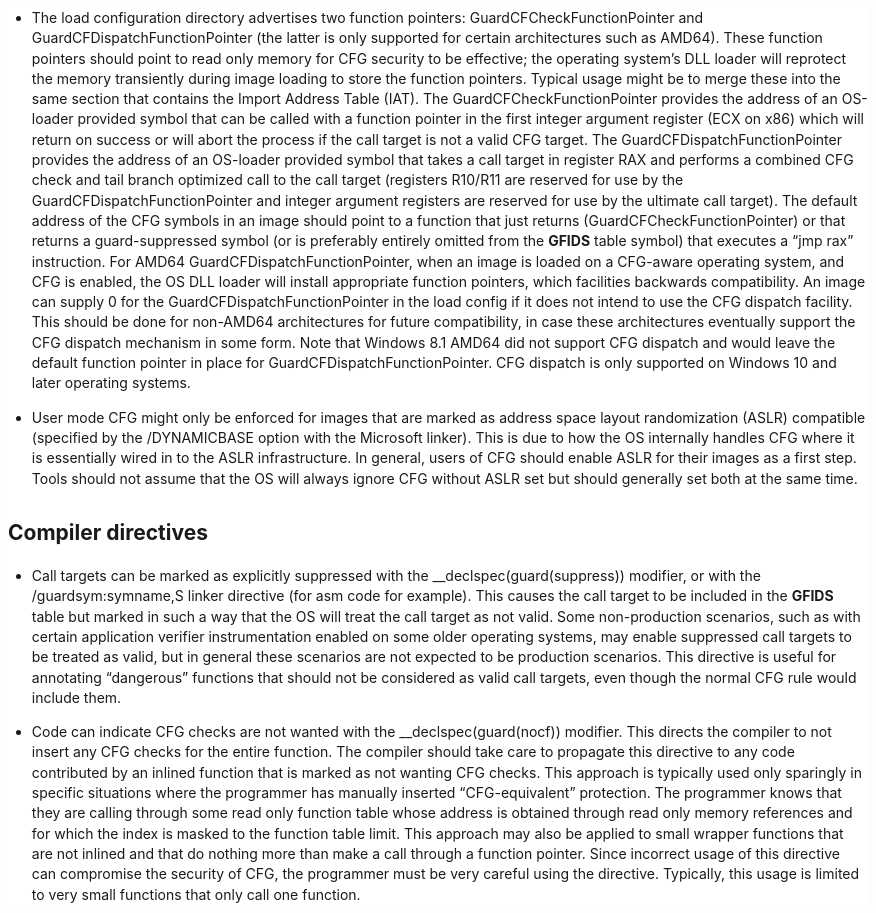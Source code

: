 - The load configuration directory advertises two function pointers: GuardCFCheckFunctionPointer and GuardCFDispatchFunctionPointer (the latter is only supported for certain architectures such as AMD64). These function pointers should point to read only memory for CFG security to be effective; the operating system’s DLL loader will reprotect the memory transiently during image loading to store the function pointers. Typical usage might be to merge these into the same section that contains the Import Address Table (IAT). The GuardCFCheckFunctionPointer provides the address of an OS-loader provided symbol that can be called with a function pointer in the first integer argument register (ECX on x86) which will return on success or will abort the process if the call target is not a valid CFG target. The GuardCFDispatchFunctionPointer provides the address of an OS-loader provided symbol that takes a call target in register RAX and performs a combined CFG check and tail branch optimized call to the call target (registers R10/R11 are reserved for use by the GuardCFDispatchFunctionPointer and integer argument registers are reserved for use by the ultimate call target). The default address of the CFG symbols in an image should point to a function that just returns (GuardCFCheckFunctionPointer) or that returns a guard-suppressed symbol (or is preferably entirely omitted from the **GFIDS** table symbol) that executes a “jmp rax” instruction. For AMD64 GuardCFDispatchFunctionPointer, when an image is loaded on a CFG-aware operating system, and CFG is enabled, the OS DLL loader will install appropriate function pointers, which facilities backwards compatibility. An image can supply 0 for the GuardCFDispatchFunctionPointer in the load config if it does not intend to use the CFG dispatch facility. This should be done for non-AMD64 architectures for future compatibility, in case these architectures eventually support the CFG dispatch mechanism in some form. Note that Windows 8.1 AMD64 did not support CFG dispatch and would leave the default function pointer in place for GuardCFDispatchFunctionPointer. CFG dispatch is only supported on Windows 10 and later operating systems.

- User mode CFG might only be enforced for images that are marked as address space layout randomization (ASLR) compatible (specified by the /DYNAMICBASE option with the Microsoft linker). This is due to how the OS internally handles CFG where it is essentially wired in to the ASLR infrastructure. In general, users of CFG should enable ASLR for their images as a first step. Tools should not assume that the OS will always ignore CFG without ASLR set but should generally set both at the same time.

## Compiler directives

- Call targets can be marked as explicitly suppressed with the __declspec(guard(suppress)) modifier, or with the /guardsym:symname,S linker directive (for asm code for example). This causes the call target to be included in the **GFIDS** table but marked in such a way that the OS will treat the call target as not valid. Some non-production scenarios, such as with certain application verifier instrumentation enabled on some older operating systems, may enable suppressed call targets to be treated as valid, but in general these scenarios are not expected to be production scenarios. This directive is useful for annotating “dangerous” functions that should not be considered as valid call targets, even though the normal CFG rule would include them.

- Code can indicate CFG checks are not wanted with the __declspec(guard(nocf)) modifier. This directs the compiler to not insert any CFG checks for the entire function. The compiler should take care to propagate this directive to any code contributed by an inlined function that is marked as not wanting CFG checks. This approach is typically used only sparingly in specific situations where the programmer has manually inserted “CFG-equivalent” protection. The programmer knows that they are calling through some read only function table whose address is obtained through read only memory references and for which the index is masked to the function table limit. This approach may also be applied to small wrapper functions that are not inlined and that do nothing more than make a call through a function pointer. Since incorrect usage of this directive can compromise the security of CFG, the programmer must be very careful using the directive. Typically, this usage is limited to very small functions that only call one function.
